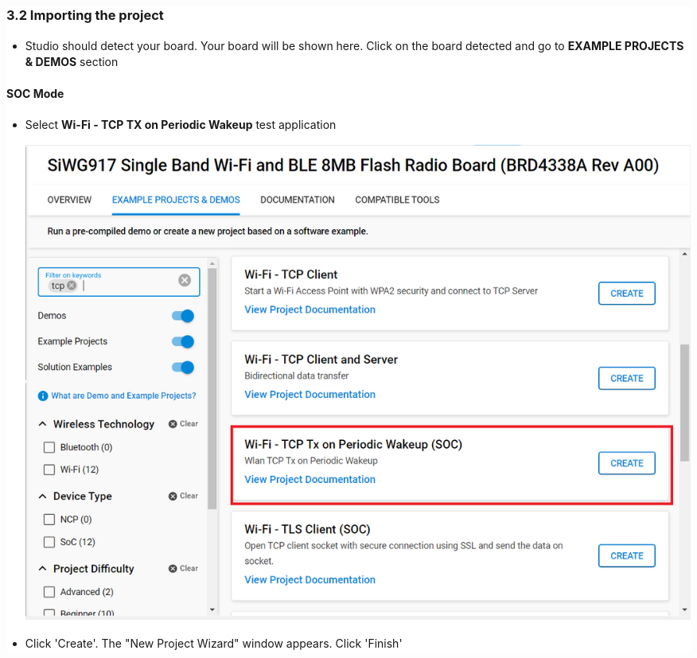 ### 3.2 Importing the project

- Studio should detect your board. Your board will be shown here. Click on the board detected and go to **EXAMPLE PROJECTS & DEMOS** section 

#### SOC Mode

- Select **Wi-Fi - TCP TX on Periodic Wakeup** test application

  **![project_selection](resources/readme/select_project-soc.png)**

- Click 'Create'. The "New Project Wizard" window appears. Click 'Finish'
